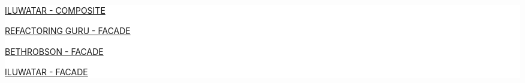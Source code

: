 [ILUWATAR - COMPOSITE](https://github.com/iluwatar/java-design-patterns/tree/master/composite)

[REFACTORING GURU - FACADE](https://refactoring.guru/pt-br/design-patterns/facade)

[BETHROBSON - FACADE](https://github.com/bethrobson/Head-First-Design-Patterns/tree/master/src/headfirst/designpatterns/facade/hometheater)

[ILUWATAR - FACADE](https://github.com/iluwatar/java-design-patterns/tree/master/facade)
